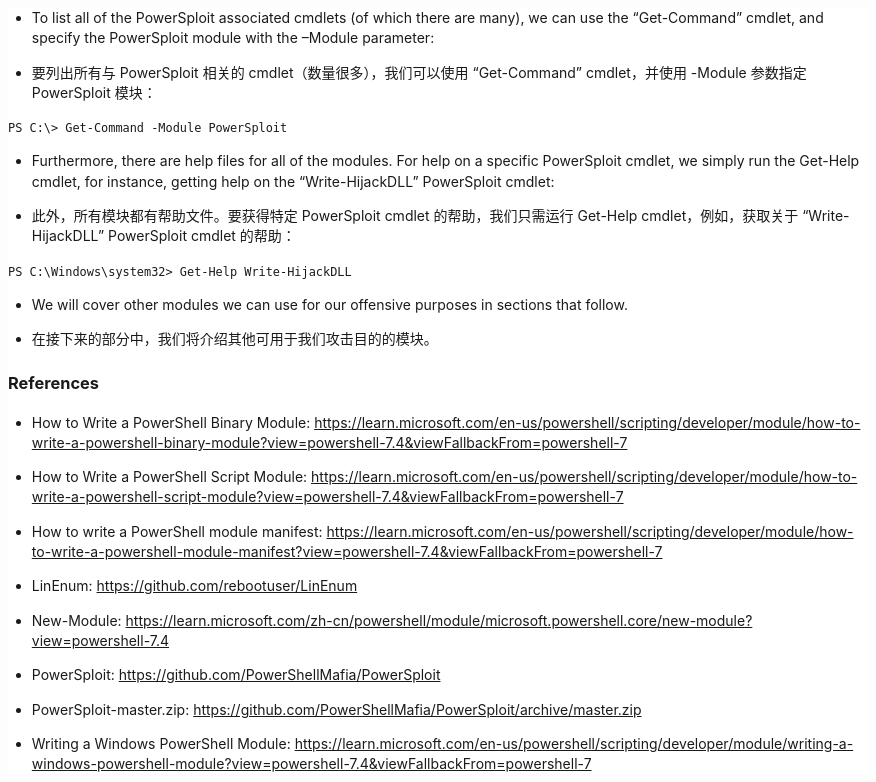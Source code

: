 + To list all of the PowerSploit associated cmdlets (of which there are many), we can use the “Get-Command” cmdlet, and specify the PowerSploit module with the –Module parameter:

+ 要列出所有与 PowerSploit 相关的 cmdlet（数量很多），我们可以使用 “Get-Command” cmdlet，并使用 -Module 参数指定 PowerSploit 模块：

```
PS C:\> Get-Command -Module PowerSploit
```

+ Furthermore, there are help files for all of the modules. For help on a specific PowerSploit cmdlet, we simply run the Get-Help cmdlet, for instance, getting help on the “Write-HijackDLL” PowerSploit cmdlet:

+ 此外，所有模块都有帮助文件。要获得特定 PowerSploit cmdlet 的帮助，我们只需运行 Get-Help cmdlet，例如，获取关于 “Write-HijackDLL” PowerSploit cmdlet 的帮助：

```
PS C:\Windows\system32> Get-Help Write-HijackDLL
```

+ We will cover other modules we can use for our offensive purposes in sections that follow.

+ 在接下来的部分中，我们将介绍其他可用于我们攻击目的的模块。

### References

+ How to Write a PowerShell Binary Module: https://learn.microsoft.com/en-us/powershell/scripting/developer/module/how-to-write-a-powershell-binary-module?view=powershell-7.4&viewFallbackFrom=powershell-7

+ How to Write a PowerShell Script Module: https://learn.microsoft.com/en-us/powershell/scripting/developer/module/how-to-write-a-powershell-script-module?view=powershell-7.4&viewFallbackFrom=powershell-7

+ How to write a PowerShell module manifest: https://learn.microsoft.com/en-us/powershell/scripting/developer/module/how-to-write-a-powershell-module-manifest?view=powershell-7.4&viewFallbackFrom=powershell-7

+ LinEnum: https://github.com/rebootuser/LinEnum

+ New-Module: https://learn.microsoft.com/zh-cn/powershell/module/microsoft.powershell.core/new-module?view=powershell-7.4

+ PowerSploit: https://github.com/PowerShellMafia/PowerSploit

+ PowerSploit-master.zip: https://github.com/PowerShellMafia/PowerSploit/archive/master.zip

+ Writing a Windows PowerShell Module: https://learn.microsoft.com/en-us/powershell/scripting/developer/module/writing-a-windows-powershell-module?view=powershell-7.4&viewFallbackFrom=powershell-7

